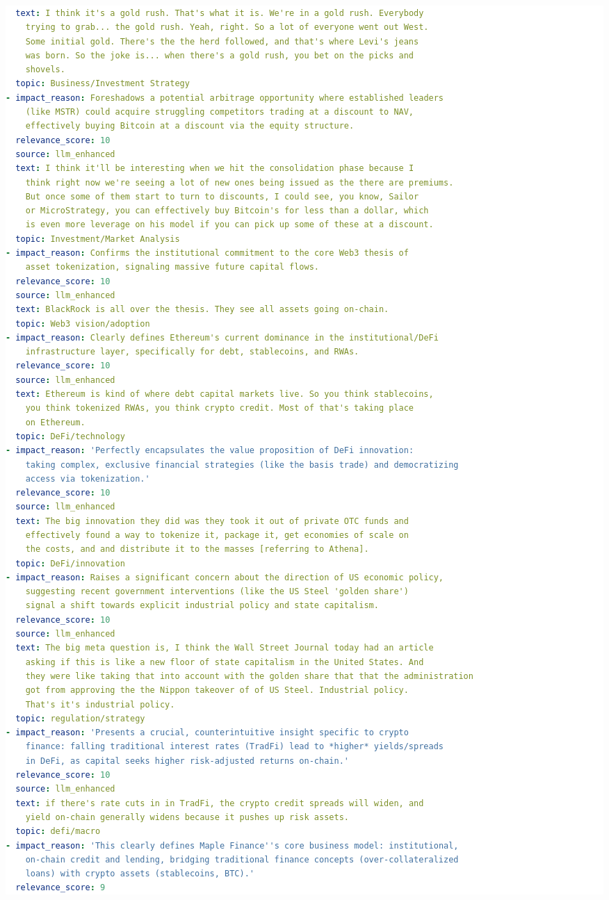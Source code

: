 ```yaml
  text: I think it's a gold rush. That's what it is. We're in a gold rush. Everybody
    trying to grab... the gold rush. Yeah, right. So a lot of everyone went out West.
    Some initial gold. There's the the herd followed, and that's where Levi's jeans
    was born. So the joke is... when there's a gold rush, you bet on the picks and
    shovels.
  topic: Business/Investment Strategy
- impact_reason: Foreshadows a potential arbitrage opportunity where established leaders
    (like MSTR) could acquire struggling competitors trading at a discount to NAV,
    effectively buying Bitcoin at a discount via the equity structure.
  relevance_score: 10
  source: llm_enhanced
  text: I think it'll be interesting when we hit the consolidation phase because I
    think right now we're seeing a lot of new ones being issued as the there are premiums.
    But once some of them start to turn to discounts, I could see, you know, Sailor
    or MicroStrategy, you can effectively buy Bitcoin's for less than a dollar, which
    is even more leverage on his model if you can pick up some of these at a discount.
  topic: Investment/Market Analysis
- impact_reason: Confirms the institutional commitment to the core Web3 thesis of
    asset tokenization, signaling massive future capital flows.
  relevance_score: 10
  source: llm_enhanced
  text: BlackRock is all over the thesis. They see all assets going on-chain.
  topic: Web3 vision/adoption
- impact_reason: Clearly defines Ethereum's current dominance in the institutional/DeFi
    infrastructure layer, specifically for debt, stablecoins, and RWAs.
  relevance_score: 10
  source: llm_enhanced
  text: Ethereum is kind of where debt capital markets live. So you think stablecoins,
    you think tokenized RWAs, you think crypto credit. Most of that's taking place
    on Ethereum.
  topic: DeFi/technology
- impact_reason: 'Perfectly encapsulates the value proposition of DeFi innovation:
    taking complex, exclusive financial strategies (like the basis trade) and democratizing
    access via tokenization.'
  relevance_score: 10
  source: llm_enhanced
  text: The big innovation they did was they took it out of private OTC funds and
    effectively found a way to tokenize it, package it, get economies of scale on
    the costs, and and distribute it to the masses [referring to Athena].
  topic: DeFi/innovation
- impact_reason: Raises a significant concern about the direction of US economic policy,
    suggesting recent government interventions (like the US Steel 'golden share')
    signal a shift towards explicit industrial policy and state capitalism.
  relevance_score: 10
  source: llm_enhanced
  text: The big meta question is, I think the Wall Street Journal today had an article
    asking if this is like a new floor of state capitalism in the United States. And
    they were like taking that into account with the golden share that that the administration
    got from approving the the Nippon takeover of of US Steel. Industrial policy.
    That's it's industrial policy.
  topic: regulation/strategy
- impact_reason: 'Presents a crucial, counterintuitive insight specific to crypto
    finance: falling traditional interest rates (TradFi) lead to *higher* yields/spreads
    in DeFi, as capital seeks higher risk-adjusted returns on-chain.'
  relevance_score: 10
  source: llm_enhanced
  text: if there's rate cuts in in TradFi, the crypto credit spreads will widen, and
    yield on-chain generally widens because it pushes up risk assets.
  topic: defi/macro
- impact_reason: 'This clearly defines Maple Finance''s core business model: institutional,
    on-chain credit and lending, bridging traditional finance concepts (over-collateralized
    loans) with crypto assets (stablecoins, BTC).'
  relevance_score: 9
```